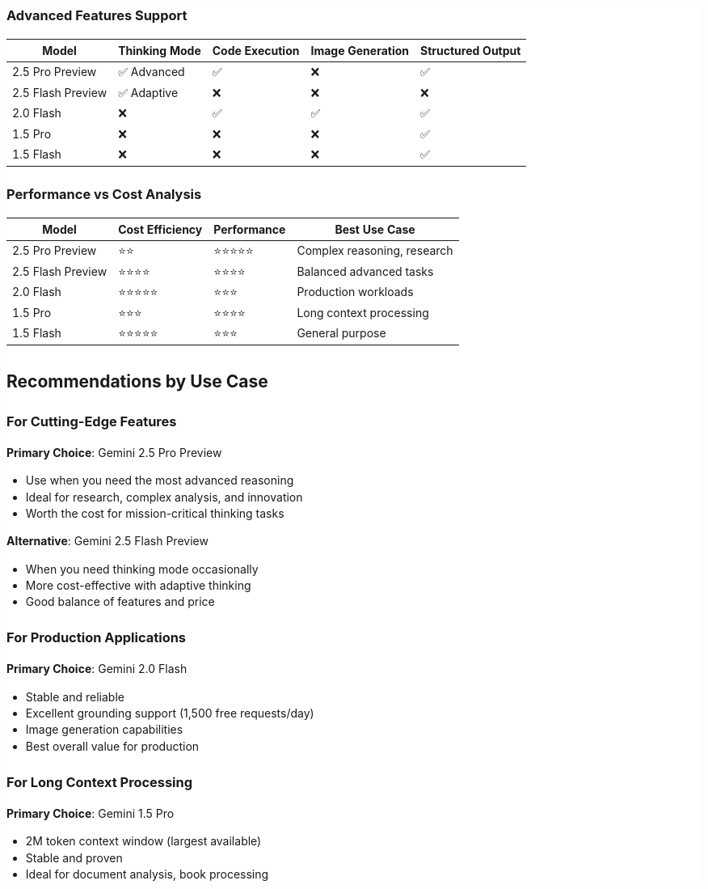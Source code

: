 ### Advanced Features Support

| Model | Thinking Mode | Code Execution | Image Generation | Structured Output |
|-------|---------------|----------------|------------------|-------------------|
| 2.5 Pro Preview | ✅ Advanced | ✅ | ❌ | ✅ |
| 2.5 Flash Preview | ✅ Adaptive | ❌ | ❌ | ❌ |
| 2.0 Flash | ❌ | ✅ | ✅ | ✅ |
| 1.5 Pro | ❌ | ❌ | ❌ | ✅ |
| 1.5 Flash | ❌ | ❌ | ❌ | ✅ |

### Performance vs Cost Analysis

| Model | Cost Efficiency | Performance | Best Use Case |
|-------|-----------------|-------------|---------------|
| 2.5 Pro Preview | ⭐⭐ | ⭐⭐⭐⭐⭐ | Complex reasoning, research |
| 2.5 Flash Preview | ⭐⭐⭐⭐ | ⭐⭐⭐⭐ | Balanced advanced tasks |
| 2.0 Flash | ⭐⭐⭐⭐⭐ | ⭐⭐⭐ | Production workloads |
| 1.5 Pro | ⭐⭐⭐ | ⭐⭐⭐⭐ | Long context processing |
| 1.5 Flash | ⭐⭐⭐⭐⭐ | ⭐⭐⭐ | General purpose |

## Recommendations by Use Case

### For Cutting-Edge Features
**Primary Choice**: Gemini 2.5 Pro Preview
- Use when you need the most advanced reasoning
- Ideal for research, complex analysis, and innovation
- Worth the cost for mission-critical thinking tasks

**Alternative**: Gemini 2.5 Flash Preview
- When you need thinking mode occasionally
- More cost-effective with adaptive thinking
- Good balance of features and price

### For Production Applications
**Primary Choice**: Gemini 2.0 Flash
- Stable and reliable
- Excellent grounding support (1,500 free requests/day)
- Image generation capabilities
- Best overall value for production

### For Long Context Processing
**Primary Choice**: Gemini 1.5 Pro
- 2M token context window (largest available)
- Stable and proven
- Ideal for document analysis, book processing
